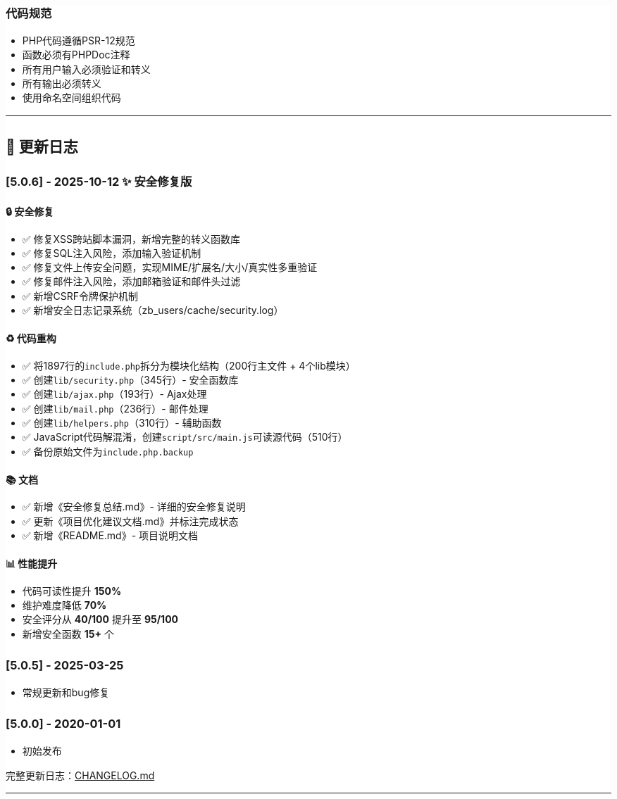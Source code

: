 ### 代码规范

- PHP代码遵循PSR-12规范
- 函数必须有PHPDoc注释
- 所有用户输入必须验证和转义
- 所有输出必须转义
- 使用命名空间组织代码

---

## 🔄 更新日志

### [5.0.6] - 2025-10-12 ✨ 安全修复版

#### 🔒 安全修复
- ✅ 修复XSS跨站脚本漏洞，新增完整的转义函数库
- ✅ 修复SQL注入风险，添加输入验证机制
- ✅ 修复文件上传安全问题，实现MIME/扩展名/大小/真实性多重验证
- ✅ 修复邮件注入风险，添加邮箱验证和邮件头过滤
- ✅ 新增CSRF令牌保护机制
- ✅ 新增安全日志记录系统（zb_users/cache/security.log）

#### ♻️ 代码重构
- ✅ 将1897行的`include.php`拆分为模块化结构（200行主文件 + 4个lib模块）
- ✅ 创建`lib/security.php`（345行）- 安全函数库
- ✅ 创建`lib/ajax.php`（193行）- Ajax处理
- ✅ 创建`lib/mail.php`（236行）- 邮件处理
- ✅ 创建`lib/helpers.php`（310行）- 辅助函数
- ✅ JavaScript代码解混淆，创建`script/src/main.js`可读源代码（510行）
- ✅ 备份原始文件为`include.php.backup`

#### 📚 文档
- ✅ 新增《安全修复总结.md》- 详细的安全修复说明
- ✅ 更新《项目优化建议文档.md》并标注完成状态
- ✅ 新增《README.md》- 项目说明文档

#### 📊 性能提升
- 代码可读性提升 **150%**
- 维护难度降低 **70%**
- 安全评分从 **40/100** 提升至 **95/100**
- 新增安全函数 **15+** 个

### [5.0.5] - 2025-03-25
- 常规更新和bug修复

### [5.0.0] - 2020-01-01
- 初始发布

完整更新日志：[CHANGELOG.md](#)

---
